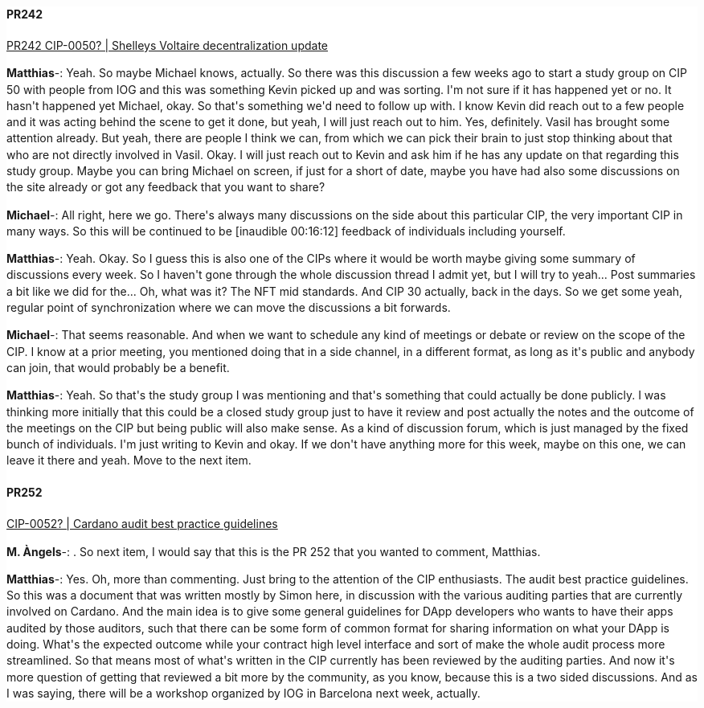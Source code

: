 #### PR242
 [PR242 CIP-0050? | Shelleys Voltaire decentralization update](https://github.com/cardano-foundation/CIPs/pull/242)


**Matthias**-:
Yeah. So maybe Michael knows, actually. So there was this discussion a few weeks ago to start a study group on CIP 50 with people from IOG and this was something Kevin picked up and was sorting. I'm not sure if it has happened yet or no. It hasn't happened yet Michael, okay. So that's something we'd need to follow up with. I know Kevin did reach out to a few people and it was acting behind the scene to get it done, but yeah, I will just reach out to him. Yes, definitely. Vasil has brought some attention already. But yeah, there are people I think we can, from which we can pick their brain to just stop thinking about that who are not directly involved in Vasil. Okay. I will just reach out to Kevin and ask him if he has any update on that regarding this study group. Maybe you can bring Michael on screen, if just for a short of date, maybe you have had also some discussions on the site already or got any feedback that you want to share?

**Michael**-:
All right, here we go. There's always many discussions on the side about this particular CIP, the very important CIP in many ways. So this will be continued to be [inaudible 00:16:12] feedback of individuals including yourself.

**Matthias**-:
Yeah. Okay. So I guess this is also one of the CIPs where it would be worth maybe giving some summary of discussions every week. So I haven't gone through the whole discussion thread I admit yet, but I will try to yeah... Post summaries a bit like we did for the... Oh, what was it? The NFT mid standards. And CIP 30 actually, back in the days. So we get some yeah, regular point of synchronization where we can move the discussions a bit forwards.

**Michael**-:
That seems reasonable. And when we want to schedule any kind of meetings or debate or review on the scope of the CIP. I know at a prior meeting, you mentioned doing that in a side channel, in a different format, as long as it's public and anybody can join, that would probably be a benefit.

**Matthias**-:
Yeah. So that's the study group I was mentioning and that's something that could actually be done publicly. I was thinking more initially that this could be a closed study group just to have it review and post actually the notes and the outcome of the meetings on the CIP but being public will also make sense. As a kind of discussion forum, which is just managed by the fixed bunch of individuals. I'm just writing to Kevin and okay. If we don't have anything more for this week, maybe on this one, we can leave it there and yeah. Move to the next item.



#### PR252
 [CIP-0052? | Cardano audit best practice guidelines](https://github.com/cardano-foundation/CIPs/pull/252)

**M. Àngels**-:
. So next item, I would say that this is the PR 252 that you wanted to comment, Matthias.

**Matthias**-:
Yes. Oh, more than commenting. Just bring to the attention of the CIP enthusiasts. The audit best practice guidelines. So this was a document that was written mostly by Simon here, in discussion with the various auditing parties that are currently involved on Cardano. And the main idea is to give some general guidelines for DApp developers who wants to have their apps audited by those auditors, such that there can be some form of common format for sharing information on what your DApp is doing. What's the expected outcome while your contract high level interface and sort of make the whole audit process more streamlined. So that means most of what's written in the CIP currently has been reviewed by the auditing parties. And now it's more question of getting that reviewed a bit more by the community, as you know, because this is a two sided discussions. And as I was saying, there will be a workshop organized by IOG in Barcelona next week, actually.
